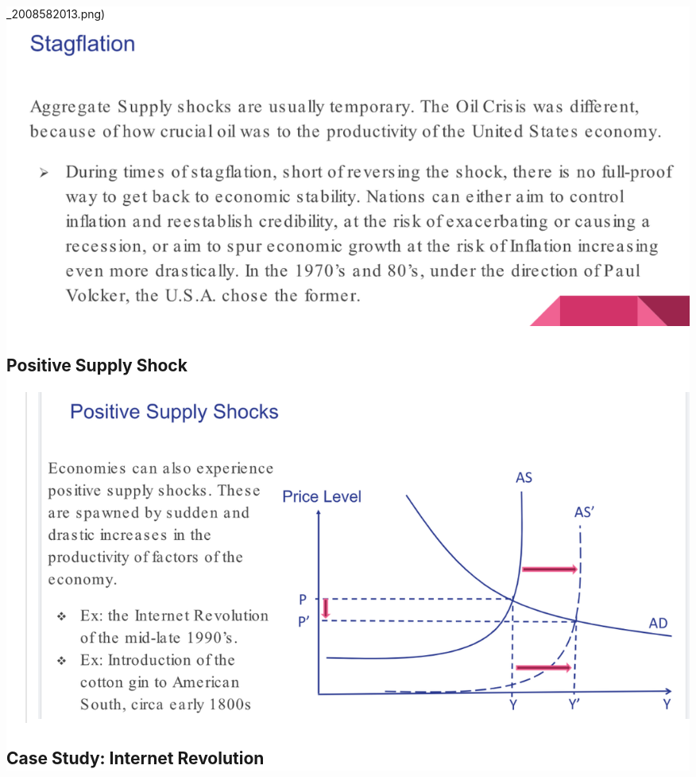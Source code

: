 _2008582013.png)![image.png](Chapter_4_Aggregated_Demand.assets/20230311_2008596170.png)




## Positive Supply Shock
> ![image.png](Chapter_4_Aggregated_Demand.assets/20230311_2008594848.png)


## Case Study: Internet Revolution